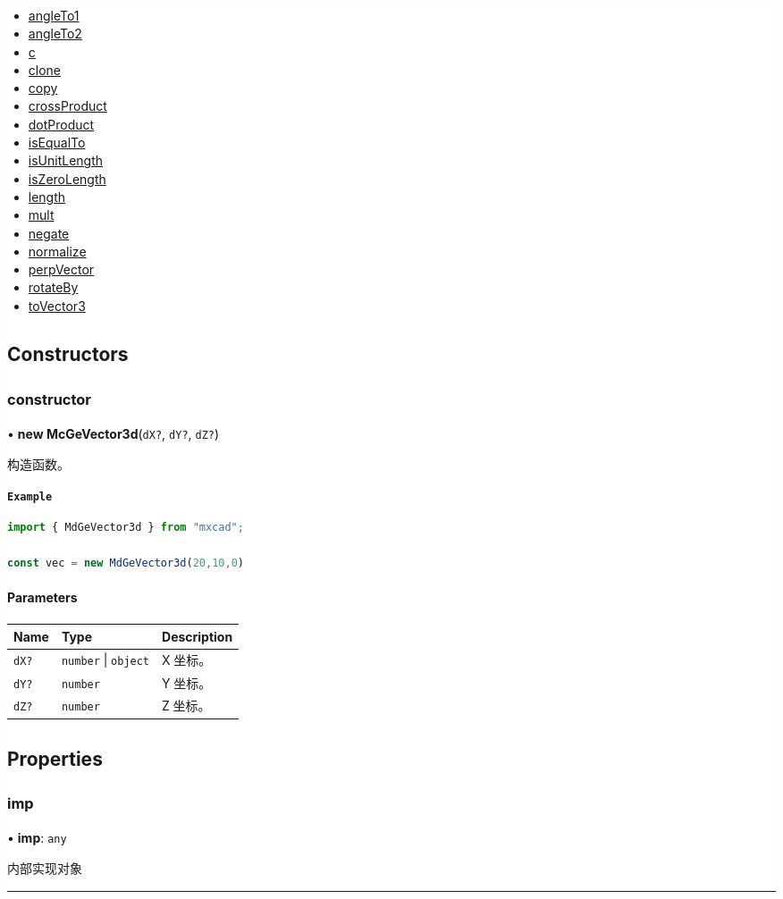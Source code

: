 - [angleTo1](2d.McGeVector3d.md#angleto1)
- [angleTo2](2d.McGeVector3d.md#angleto2)
- [c](2d.McGeVector3d.md#c)
- [clone](2d.McGeVector3d.md#clone)
- [copy](2d.McGeVector3d.md#copy)
- [crossProduct](2d.McGeVector3d.md#crossproduct)
- [dotProduct](2d.McGeVector3d.md#dotproduct)
- [isEqualTo](2d.McGeVector3d.md#isequalto)
- [isUnitLength](2d.McGeVector3d.md#isunitlength)
- [isZeroLength](2d.McGeVector3d.md#iszerolength)
- [length](2d.McGeVector3d.md#length)
- [mult](2d.McGeVector3d.md#mult)
- [negate](2d.McGeVector3d.md#negate)
- [normalize](2d.McGeVector3d.md#normalize)
- [perpVector](2d.McGeVector3d.md#perpvector)
- [rotateBy](2d.McGeVector3d.md#rotateby)
- [toVector3](2d.McGeVector3d.md#tovector3)

## Constructors

### constructor

• **new McGeVector3d**(`dX?`, `dY?`, `dZ?`)

构造函数。

**`Example`**

```ts
import { MdGeVector3d } from "mxcad";

const vec = new MdGeVector3d(20,10,0)
```

#### Parameters

| Name | Type | Description |
| :------ | :------ | :------ |
| `dX?` | `number` \| `object` | X 坐标。 |
| `dY?` | `number` | Y 坐标。 |
| `dZ?` | `number` | Z 坐标。 |

## Properties

### imp

• **imp**: `any`

内部实现对象

___
